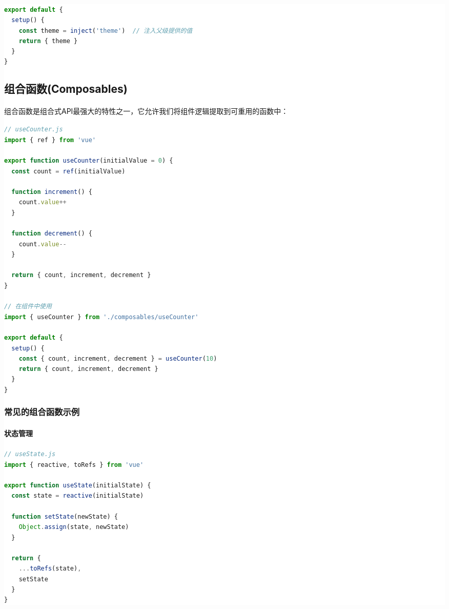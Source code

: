 ```js
export default {
  setup() {
    const theme = inject('theme')  // 注入父级提供的值
    return { theme }
  }
}
```

## 组合函数(Composables)

组合函数是组合式API最强大的特性之一，它允许我们将组件逻辑提取到可重用的函数中：

```js
// useCounter.js
import { ref } from 'vue'

export function useCounter(initialValue = 0) {
  const count = ref(initialValue)

  function increment() {
    count.value++
  }

  function decrement() {
    count.value--
  }

  return { count, increment, decrement }
}

// 在组件中使用
import { useCounter } from './composables/useCounter'

export default {
  setup() {
    const { count, increment, decrement } = useCounter(10)
    return { count, increment, decrement }
  }
}
```

### 常见的组合函数示例

#### 状态管理

```js
// useState.js
import { reactive, toRefs } from 'vue'

export function useState(initialState) {
  const state = reactive(initialState)

  function setState(newState) {
    Object.assign(state, newState)
  }

  return {
    ...toRefs(state),
    setState
  }
}
```
